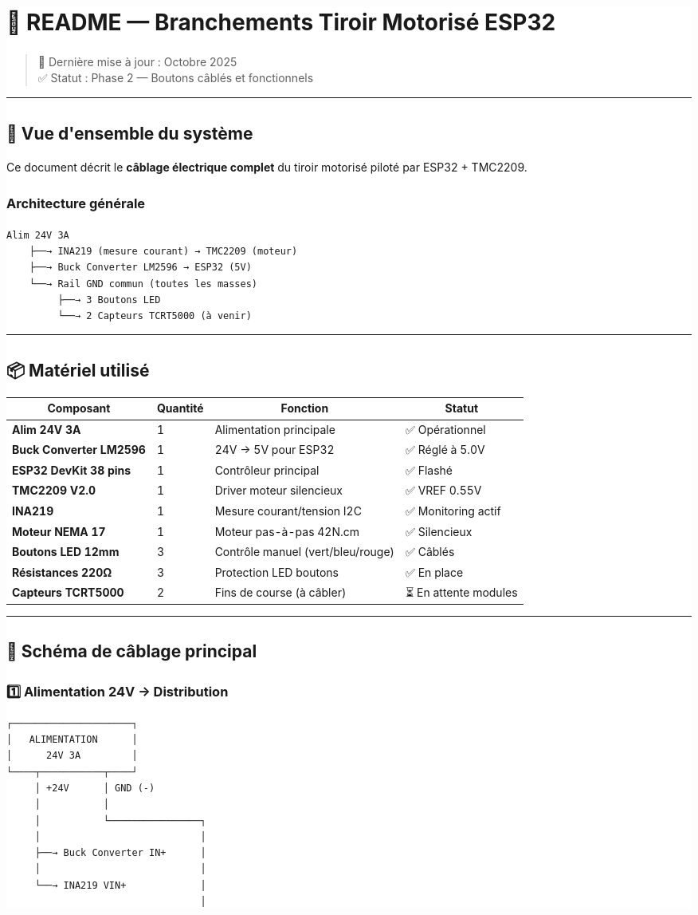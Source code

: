 # 🔌 README — Branchements Tiroir Motorisé ESP32

> 📅 Dernière mise à jour : Octobre 2025  
> ✅ Statut : Phase 2 — Boutons câblés et fonctionnels

---

## 🎯 Vue d'ensemble du système

Ce document décrit le **câblage électrique complet** du tiroir motorisé piloté par ESP32 + TMC2209.

### **Architecture générale**
```
Alim 24V 3A
    ├──→ INA219 (mesure courant) → TMC2209 (moteur)
    ├──→ Buck Converter LM2596 → ESP32 (5V)
    └──→ Rail GND commun (toutes les masses)
         ├──→ 3 Boutons LED
         └──→ 2 Capteurs TCRT5000 (à venir)
```

---

## 📦 Matériel utilisé

| Composant | Quantité | Fonction | Statut |
|-----------|----------|----------|--------|
| **Alim 24V 3A** | 1 | Alimentation principale | ✅ Opérationnel |
| **Buck Converter LM2596** | 1 | 24V → 5V pour ESP32 | ✅ Réglé à 5.0V |
| **ESP32 DevKit 38 pins** | 1 | Contrôleur principal | ✅ Flashé |
| **TMC2209 V2.0** | 1 | Driver moteur silencieux | ✅ VREF 0.55V |
| **INA219** | 1 | Mesure courant/tension I2C | ✅ Monitoring actif |
| **Moteur NEMA 17** | 1 | Moteur pas-à-pas 42N.cm | ✅ Silencieux |
| **Boutons LED 12mm** | 3 | Contrôle manuel (vert/bleu/rouge) | ✅ Câblés |
| **Résistances 220Ω** | 3 | Protection LED boutons | ✅ En place |
| **Capteurs TCRT5000** | 2 | Fins de course (à câbler) | ⏳ En attente modules |

---

## 🔌 Schéma de câblage principal

### **1️⃣ Alimentation 24V → Distribution**

```
┌─────────────────────┐
│   ALIMENTATION      │
│      24V 3A         │
└────┬───────────┬────┘
     │ +24V      │ GND (-)
     │           │
     │           └────────────────┐
     │                            │
     ├──→ Buck Converter IN+      │
     │                            │
     └──→ INA219 VIN+             │
                                  │
```